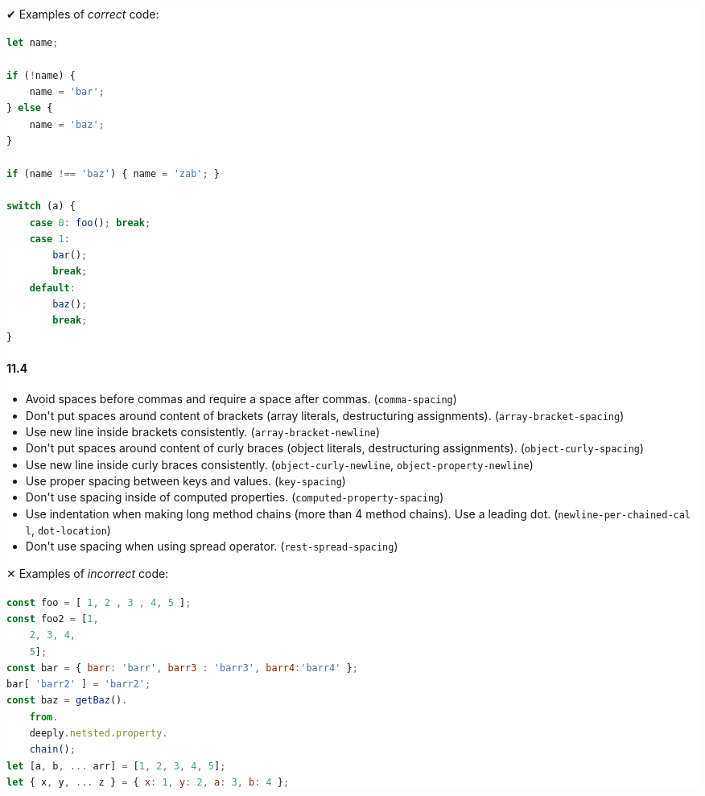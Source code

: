 ```javascript
``` 
 
✔ Examples of *correct* code:

```javascript
let name;

if (!name) {
    name = 'bar';
} else {
    name = 'baz';
}

if (name !== 'baz') { name = 'zab'; }

switch (a) {
    case 0: foo(); break;
    case 1:
        bar();
        break;
    default:
        baz();
        break;
}
``` 

#### 11.4

* Avoid spaces before commas and require a space after commas. (`comma-spacing`)
* Don't put spaces around content of brackets (array literals, destructuring assignments). (`array-bracket-spacing`)
* Use new line inside brackets consistently. (`array-bracket-newline`)
* Don't put spaces around content of curly braces (object literals, destructuring assignments). (`object-curly-spacing`)
* Use new line inside curly braces consistently. (`object-curly-newline`, `object-property-newline`)
* Use proper spacing between keys and values. (`key-spacing`)
* Don't use spacing inside of computed properties. (`computed-property-spacing`)
* Use indentation when making long method chains (more than 4 method chains). Use a leading dot. (`newline-per-chained-call`, `dot-location`)
* Don't use spacing when using spread operator. (`rest-spread-spacing`)

✕ Examples of *incorrect* code:

```javascript
const foo = [ 1, 2 , 3 , 4, 5 ];
const foo2 = [1,
    2, 3, 4,
    5];
const bar = { barr: 'barr', barr3 : 'barr3', barr4:'barr4' };
bar[ 'barr2' ] = 'barr2';
const baz = getBaz().
    from.
    deeply.netsted.property.
    chain();
let [a, b, ... arr] = [1, 2, 3, 4, 5];
let { x, y, ... z } = { x: 1, y: 2, a: 3, b: 4 };
``` 
 